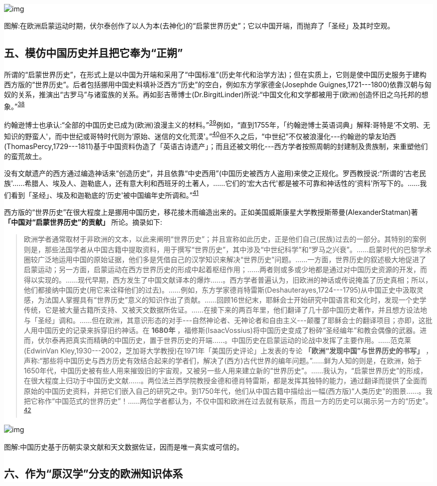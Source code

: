 <div class="img-caption">

![img](./img/11-5.jpeg)

图解:在欧洲启蒙运动时期，伏尔泰创作了以人为本(去神化)的“启蒙世界历史”；它以中国开端，而抛弃了「圣经」及其时空观。

</div>


## 五、模仿中国历史并且把它奉为“正朔”

所谓的“启蒙世界历史”，在形式上是以中国为开端和采用了“中国标准”(历史年代和治学方法)；但在实质上，它则是使中国历史服务于建构西方版的“世界历史”。后者包括挪用中国史料填补泛西方“历史”的空白，例如东方学家德金(Josephde Guignes,1721-﻿-﻿-1800)依靠汉朝与匈奴的关系，推演出“古罗马”与诸蛮族的关系。再如彭吉蒂博士(Dr.BirgitLinder)所说:“中国文化和文学都被用于(欧洲)创造怀旧之乌托邦的想象。”<sup><a id="fnr.38" class="footref" href="#fn.38" role="doc-backlink">38</a></sup>

约翰逊博士也承认:“全部的中国历史已成为(欧洲)浪漫主义的材料。”<sup><a id="fnr.39" class="footref" href="#fn.39" role="doc-backlink">39</a></sup>例如，“直到1755年，「约翰逊博士英语词典」解释:哥特是‘不文明、无知识的野蛮人'，而中世纪或哥特时代则为‘原始、迷信的文化荒漠'。”<sup><a id="fnr.40" class="footref" href="#fn.40" role="doc-backlink">40</a></sup>但不久之后，“中世纪”不仅被浪漫化-﻿-﻿-约翰逊的挚友珀西(ThomasPercy,1729-﻿-﻿-1811)基于中国资料伪造了「英语古诗遗产」；而且还被文明化-﻿-﻿-西方学者按照周朝的封建制及贵族制，来重塑他们的蛮荒故土。

没有文献遗产的西方通过编造神话来“创造历史”，并且依靠“中史西用”(中国历史被西方人盗用)来使之正规化。罗西教授说:“所谓的‘古老民族'&#x2026;&#x2026;希腊人、埃及人、迦勒底人，还有意大利和西班牙的土著人，&#x2026;&#x2026;它们的‘宏大古代'都是被不可靠和神话性的‘资料'所写下的。&#x2026;&#x2026;我们看到「圣经」、埃及和迦勒底的‘历史'被中国编年史所调和。”<sup><a id="fnr.41" class="footref" href="#fn.41" role="doc-backlink">41</a></sup>

西方版的“世界历史”在很大程度上是挪用中国历史，移花接木而编造出来的。正如美国威斯康星大学教授斯蒂曼(AlexanderStatman)著 **「中国对“启蒙世界历史”的贡献」** 所论。摘录如下:

> 
> 
> 欧洲学者通常取材于非欧洲的文本，以此来阐明“世界历史”；并且宣称如此历史，正是他们自己(民族)过去的一部分。其特别的案例则是，那些法国学者从中国古籍中提取资料，用于撰写“世界历史”，其中涉及“中世纪科学”和“罗马之兴衰”。&#x2026;&#x2026;启蒙时代的巴黎学术圈较广泛地运用中国的原始证据，他们多是凭借自己的汉学知识来解决“世界历史”问题。&#x2026;&#x2026;一方面，世界历史的叙述极大地促进了启蒙运动；另一方面，启蒙运动在西方世界历史的形成中起着枢纽作用；&#x2026;&#x2026;两者则或多或少地都是通过对中国历史资源的开发，而得以实现的。&#x2026;&#x2026;现代早期，西方发生了中国文献译本的爆炸&#x2026;&#x2026;。西方学者普遍认为，旧欧洲的神话或传说掩盖了历史真相；所以，他们都接纳中国历史(用它来诠释他们的过去)。&#x2026;&#x2026;例如，东方学家德肖特雷斯(Deshauterayes,1724-﻿-﻿-1795)从中国正史中汲取灵感，为法国人掌握具有“世界历史”意义的知识作出了贡献。&#x2026;&#x2026;回顾16世纪末，耶稣会士开始研究中国语言和文化时，发现一个史学传统，它是被大量古籍所支持、又被天文数据所佐证。&#x2026;&#x2026;在接下来的两百年里，他们翻译了几十部中国历史著作，并且想方设法地与「圣经」调和。&#x2026;&#x2026;但在欧洲，其意识形态的对手-﻿-﻿-自然神论者、无神论者和自由主义-﻿-﻿-颠覆了耶稣会士的翻译项目；亦即，这批人用中国历史的记录来拆穿旧约神话。在 **1680年** ，福修斯(IsaacVossius)将中国历史变成了粉碎“圣经编年”和教会偶像的武器。进而，伏尔泰再把真实而精确的中国历史，置于世界历史的开端&#x2026;&#x2026;。中国历史在启蒙运动的论战中发挥了主要作用。&#x2026;&#x2026;范克莱(EdwinVan Kley,1930-﻿-﻿-2002，芝加哥大学教授)在1971年「美国历史评论」上发表的专论 **「欧洲“发现中国”与世界历史的书写」** ，声称:“那些将中国历史与西方历史有效结合起来的学者们，解决了(西方)古代世界的编年问题。”&#x2026;&#x2026;鲜为人知的则是，在欧洲，始于1650年代，中国历史被有些人用来摧毁旧的宇宙观，又被另一些人用来建立新的“世界历史”。&#x2026;&#x2026;我认为，“启蒙世界历史”的形成，在很大程度上归功于中国历史文献&#x2026;&#x2026;。两位法兰西学院教授金德和德肖特雷斯，都是发挥其独特的能力，通过翻译而提供了全面而原始的中国历史资料，并把它们嵌入自己的研究之中。到1750年代，他们从中国古籍中描绘出一幅(西方版)“人类历史”的图景&#x2026;&#x2026;。我把它称作“中国范式的世界历史”！&#x2026;&#x2026;两位学者都认为，不仅中国和欧洲在过去就有联系，而且一方的历史可以揭示另一方的“历史”。<sup><a id="fnr.42" class="footref" href="#fn.42" role="doc-backlink">42</a></sup>

<div class="img-caption">

![img](./img/11-6.jpeg)

图解:中国历史基于历朝实录文献和天文数据佐证，因而是唯一真实或可信的。

</div>


## 六、作为“原汉学”分支的欧洲知识体系
